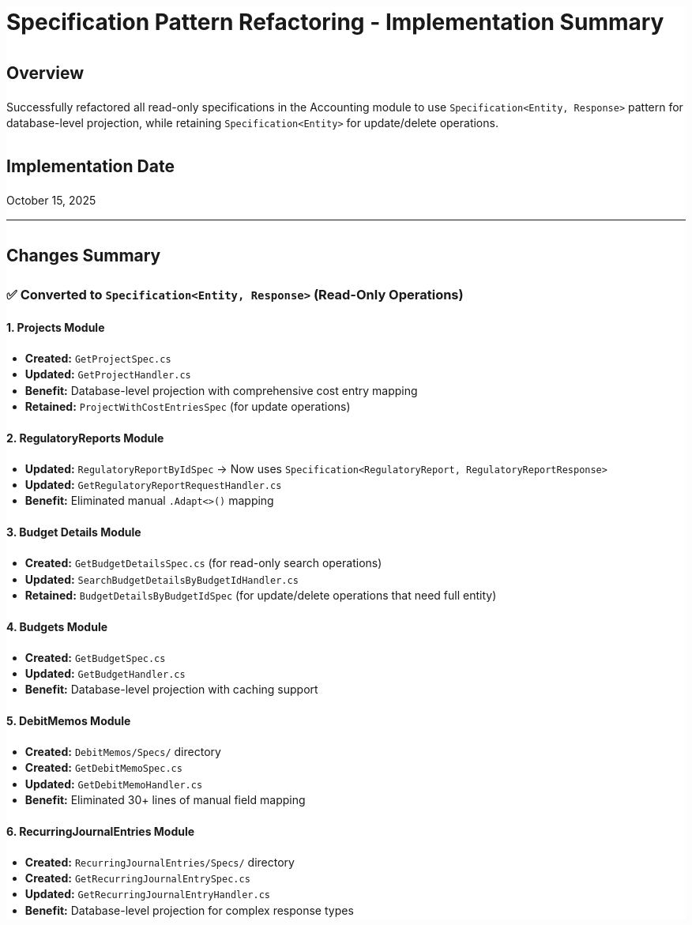 # Specification Pattern Refactoring - Implementation Summary

## Overview
Successfully refactored all read-only specifications in the Accounting module to use `Specification<Entity, Response>` pattern for database-level projection, while retaining `Specification<Entity>` for update/delete operations.

## Implementation Date
October 15, 2025

---

## Changes Summary

### ✅ Converted to `Specification<Entity, Response>` (Read-Only Operations)

#### 1. **Projects Module**
- **Created:** `GetProjectSpec.cs`
- **Updated:** `GetProjectHandler.cs`
- **Benefit:** Database-level projection with comprehensive cost entry mapping
- **Retained:** `ProjectWithCostEntriesSpec` (for update operations)

#### 2. **RegulatoryReports Module**
- **Updated:** `RegulatoryReportByIdSpec` → Now uses `Specification<RegulatoryReport, RegulatoryReportResponse>`
- **Updated:** `GetRegulatoryReportRequestHandler.cs`
- **Benefit:** Eliminated manual `.Adapt<>()` mapping

#### 3. **Budget Details Module**
- **Created:** `GetBudgetDetailsSpec.cs` (for read-only search operations)
- **Updated:** `SearchBudgetDetailsByBudgetIdHandler.cs`
- **Retained:** `BudgetDetailsByBudgetIdSpec` (for update/delete operations that need full entity)

#### 4. **Budgets Module**
- **Created:** `GetBudgetSpec.cs`
- **Updated:** `GetBudgetHandler.cs`
- **Benefit:** Database-level projection with caching support

#### 5. **DebitMemos Module**
- **Created:** `DebitMemos/Specs/` directory
- **Created:** `GetDebitMemoSpec.cs`
- **Updated:** `GetDebitMemoHandler.cs`
- **Benefit:** Eliminated 30+ lines of manual field mapping

#### 6. **RecurringJournalEntries Module**
- **Created:** `RecurringJournalEntries/Specs/` directory
- **Created:** `GetRecurringJournalEntrySpec.cs`
- **Updated:** `GetRecurringJournalEntryHandler.cs`
- **Benefit:** Database-level projection for complex response types
